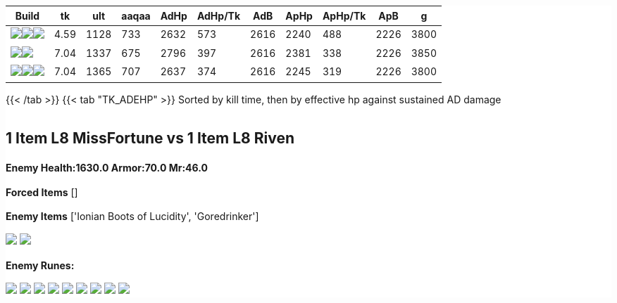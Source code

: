 



 Build |tk|ult|aaqaa|AdHp|AdHp/Tk|AdB|ApHp|ApHp/Tk|ApB|g
-|-|-|-|-|-|-|-|-|-|-
![](/item/6672.png)![](/item/1055.png)![](/item/1036.png)|4.59|1128|733|2632|573|2616|2240|488|2226|3800
![](/item/3074.png)![](/item/1055.png)|7.04|1337|675|2796|397|2616|2381|338|2226|3850
![](/item/6676.png)![](/item/1055.png)![](/item/1036.png)|7.04|1365|707|2637|374|2616|2245|319|2226|3800
{{< /tab >}}
{{< tab "TK_ADEHP" >}}
Sorted by kill time, then by effective hp against sustained AD damage
## 1 Item L8 MissFortune vs 1 Item L8 Riven

**Enemy Health:1630.0 Armor:70.0 Mr:46.0**


**Forced Items** []








**Enemy Items** ['Ionian Boots of Lucidity', 'Goredrinker']





![](/item/3158.png)
![](/item/6630.png)



**Enemy Runes:**





![](/Styles/Precision/Conqueror/Conqueror.png)
![](/Styles/Precision/Triumph.png)
![](/Styles/Precision/LegendAlacrity/LegendAlacrity.png)
![](/Styles/Sorcery/LastStand/LastStand.png)
![](/Styles/Sorcery/Transcendence/Transcendence.png)
![](/Styles/Sorcery/GatheringStorm/GatheringStorm.png)
![](/StatMods/StatModsCDRScalingIcon.png)
![](/StatMods/StatModsAdaptiveForceIcon.png)
![](/StatMods/StatModsArmorIcon.png)


